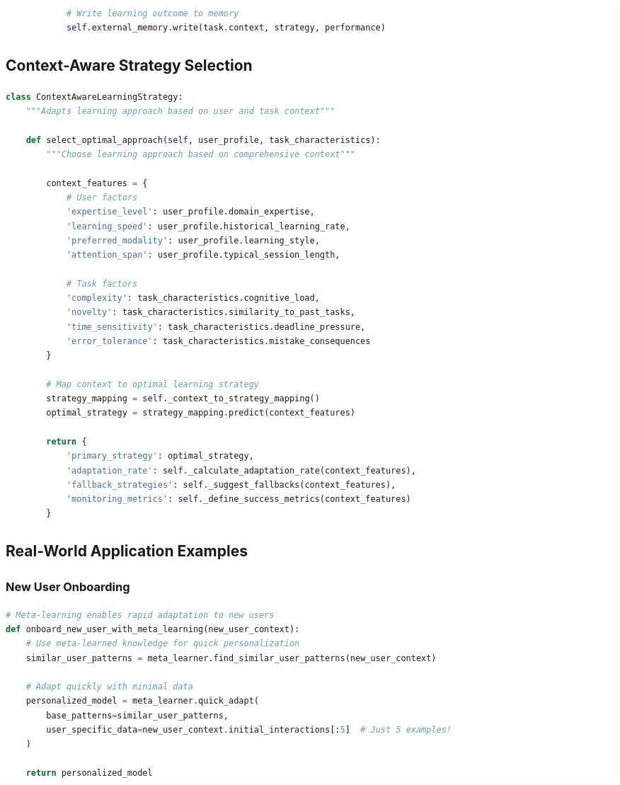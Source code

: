 ```python
            # Write learning outcome to memory
            self.external_memory.write(task.context, strategy, performance)
```

## Context-Aware Strategy Selection

```python
class ContextAwareLearningStrategy:
    """Adapts learning approach based on user and task context"""
    
    def select_optimal_approach(self, user_profile, task_characteristics):
        """Choose learning approach based on comprehensive context"""
        
        context_features = {
            # User factors
            'expertise_level': user_profile.domain_expertise,
            'learning_speed': user_profile.historical_learning_rate,
            'preferred_modality': user_profile.learning_style,
            'attention_span': user_profile.typical_session_length,
            
            # Task factors  
            'complexity': task_characteristics.cognitive_load,
            'novelty': task_characteristics.similarity_to_past_tasks,
            'time_sensitivity': task_characteristics.deadline_pressure,
            'error_tolerance': task_characteristics.mistake_consequences
        }
        
        # Map context to optimal learning strategy
        strategy_mapping = self._context_to_strategy_mapping()
        optimal_strategy = strategy_mapping.predict(context_features)
        
        return {
            'primary_strategy': optimal_strategy,
            'adaptation_rate': self._calculate_adaptation_rate(context_features),
            'fallback_strategies': self._suggest_fallbacks(context_features),
            'monitoring_metrics': self._define_success_metrics(context_features)
        }
```

## Real-World Application Examples

### New User Onboarding
```python
# Meta-learning enables rapid adaptation to new users
def onboard_new_user_with_meta_learning(new_user_context):
    # Use meta-learned knowledge for quick personalization
    similar_user_patterns = meta_learner.find_similar_user_patterns(new_user_context)
    
    # Adapt quickly with minimal data
    personalized_model = meta_learner.quick_adapt(
        base_patterns=similar_user_patterns,
        user_specific_data=new_user_context.initial_interactions[:5]  # Just 5 examples!
    )
    
    return personalized_model
```
